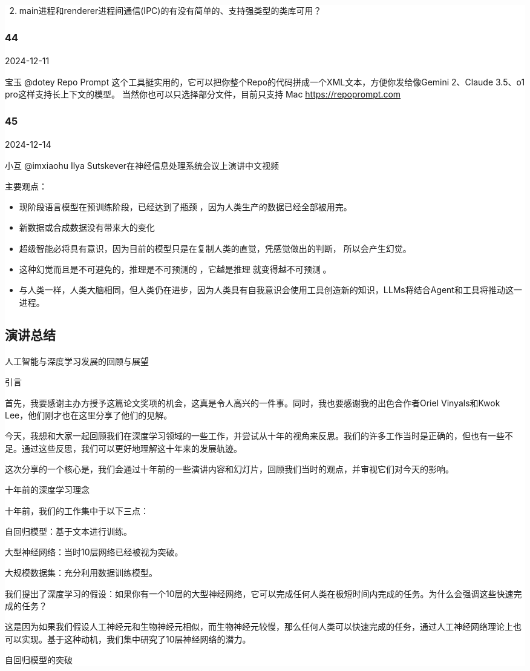 2. main进程和renderer进程间通信(IPC)的有没有简单的、支持强类型的类库可用？


### 44

2024-12-11


宝玉
@dotey
Repo Prompt 这个工具挺实用的，它可以把你整个Repo的代码拼成一个XML文本，方便你发给像Gemini 2、Claude 3.5、o1 pro这样支持长上下文的模型。
当然你也可以只选择部分文件，目前只支持 Mac
https://repoprompt.com

### 45

2024-12-14

小互
@imxiaohu
Ilya Sutskever在神经信息处理系统会议上演讲中文视频

主要观点：

- 现阶段语言模型在预训练阶段，已经达到了瓶颈 ，因为人类生产的数据已经全部被用完。

- 新数据或合成数据没有带来大的变化  

- 超级智能必将具有意识，因为目前的模型只是在复制人类的直觉，凭感觉做出的判断， 所以会产生幻觉。

- 这种幻觉而且是不可避免的，推理是不可预测的 ，它越是推理 就变得越不可预测 。

- 与人类一样，人类大脑相同，但人类仍在进步，因为人类具有自我意识会使用工具创造新的知识，LLMs将结合Agent和工具将推动这一进程。

演讲总结
--------------------------------------

人工智能与深度学习发展的回顾与展望

引言

首先，我要感谢主办方授予这篇论文奖项的机会，这真是令人高兴的一件事。同时，我也要感谢我的出色合作者Oriel Vinyals和Kwok Lee，他们刚才也在这里分享了他们的见解。

今天，我想和大家一起回顾我们在深度学习领域的一些工作，并尝试从十年的视角来反思。我们的许多工作当时是正确的，但也有一些不足。通过这些反思，我们可以更好地理解这十年来的发展轨迹。

这次分享的一个核心是，我们会通过十年前的一些演讲内容和幻灯片，回顾我们当时的观点，并审视它们对今天的影响。

十年前的深度学习理念

十年前，我们的工作集中于以下三点：

自回归模型：基于文本进行训练。

大型神经网络：当时10层网络已经被视为突破。

大规模数据集：充分利用数据训练模型。

我们提出了深度学习的假设：如果你有一个10层的大型神经网络，它可以完成任何人类在极短时间内完成的任务。为什么会强调这些快速完成的任务？

这是因为如果我们假设人工神经元和生物神经元相似，而生物神经元较慢，那么任何人类可以快速完成的任务，通过人工神经网络理论上也可以实现。基于这种动机，我们集中研究了10层神经网络的潜力。

自回归模型的突破
